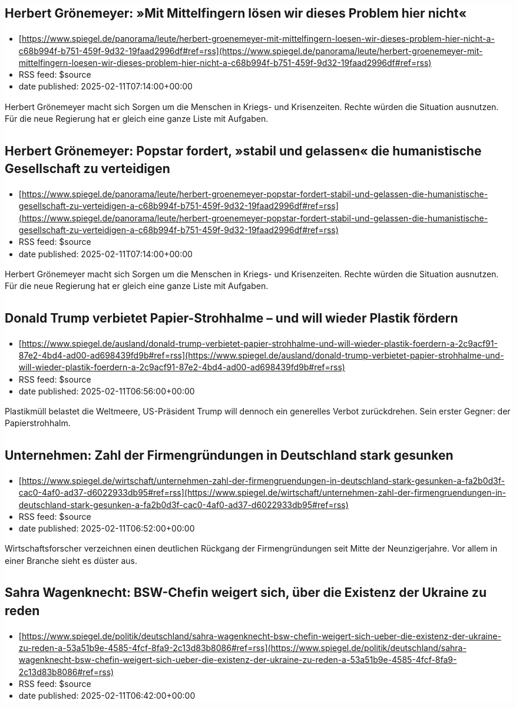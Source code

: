## Herbert Grönemeyer: »Mit Mittelfingern lösen wir dieses Problem hier nicht«
 - [https://www.spiegel.de/panorama/leute/herbert-groenemeyer-mit-mittelfingern-loesen-wir-dieses-problem-hier-nicht-a-c68b994f-b751-459f-9d32-19faad2996df#ref=rss](https://www.spiegel.de/panorama/leute/herbert-groenemeyer-mit-mittelfingern-loesen-wir-dieses-problem-hier-nicht-a-c68b994f-b751-459f-9d32-19faad2996df#ref=rss)
 - RSS feed: $source
 - date published: 2025-02-11T07:14:00+00:00

Herbert Grönemeyer macht sich Sorgen um die Menschen in Kriegs- und Krisenzeiten. Rechte würden die Situation ausnutzen. Für die neue Regierung hat er gleich eine ganze Liste mit Aufgaben.

## Herbert Grönemeyer: Popstar fordert, »stabil und gelassen« die humanistische Gesellschaft zu verteidigen
 - [https://www.spiegel.de/panorama/leute/herbert-groenemeyer-popstar-fordert-stabil-und-gelassen-die-humanistische-gesellschaft-zu-verteidigen-a-c68b994f-b751-459f-9d32-19faad2996df#ref=rss](https://www.spiegel.de/panorama/leute/herbert-groenemeyer-popstar-fordert-stabil-und-gelassen-die-humanistische-gesellschaft-zu-verteidigen-a-c68b994f-b751-459f-9d32-19faad2996df#ref=rss)
 - RSS feed: $source
 - date published: 2025-02-11T07:14:00+00:00

Herbert Grönemeyer macht sich Sorgen um die Menschen in Kriegs- und Krisenzeiten. Rechte würden die Situation ausnutzen. Für die neue Regierung hat er gleich eine ganze Liste mit Aufgaben.

## Donald Trump verbietet Papier-Strohhalme – und will wieder Plastik fördern
 - [https://www.spiegel.de/ausland/donald-trump-verbietet-papier-strohhalme-und-will-wieder-plastik-foerdern-a-2c9acf91-87e2-4bd4-ad00-ad698439fd9b#ref=rss](https://www.spiegel.de/ausland/donald-trump-verbietet-papier-strohhalme-und-will-wieder-plastik-foerdern-a-2c9acf91-87e2-4bd4-ad00-ad698439fd9b#ref=rss)
 - RSS feed: $source
 - date published: 2025-02-11T06:56:00+00:00

Plastikmüll belastet die Weltmeere, US-Präsident Trump will dennoch ein generelles Verbot zurückdrehen. Sein erster Gegner: der Papierstrohhalm.

## Unternehmen: Zahl der Firmengründungen in Deutschland stark gesunken
 - [https://www.spiegel.de/wirtschaft/unternehmen-zahl-der-firmengruendungen-in-deutschland-stark-gesunken-a-fa2b0d3f-cac0-4af0-ad37-d6022933db95#ref=rss](https://www.spiegel.de/wirtschaft/unternehmen-zahl-der-firmengruendungen-in-deutschland-stark-gesunken-a-fa2b0d3f-cac0-4af0-ad37-d6022933db95#ref=rss)
 - RSS feed: $source
 - date published: 2025-02-11T06:52:00+00:00

Wirtschaftsforscher verzeichnen einen deutlichen Rückgang der Firmengründungen seit Mitte der Neunzigerjahre. Vor allem in einer Branche sieht es düster aus.

## Sahra Wagenknecht: BSW-Chefin weigert sich, über die Existenz der Ukraine zu reden
 - [https://www.spiegel.de/politik/deutschland/sahra-wagenknecht-bsw-chefin-weigert-sich-ueber-die-existenz-der-ukraine-zu-reden-a-53a51b9e-4585-4fcf-8fa9-2c13d83b8086#ref=rss](https://www.spiegel.de/politik/deutschland/sahra-wagenknecht-bsw-chefin-weigert-sich-ueber-die-existenz-der-ukraine-zu-reden-a-53a51b9e-4585-4fcf-8fa9-2c13d83b8086#ref=rss)
 - RSS feed: $source
 - date published: 2025-02-11T06:42:00+00:00
